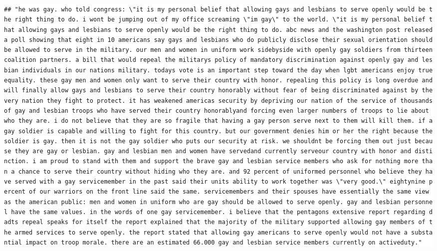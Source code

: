     ## "he was gay. who told congress: \"it is my personal belief that allowing gays and lesbians to serve openly would be the right thing to do. i wont be jumping out of my office screaming \"im gay\" to the world. \"it is my personal belief that allowing gays and lesbians to serve openly would be the right thing to do. abc news and the washington post released a poll showing that eight in 10 americans say gays and lesbians who do publicly disclose their sexual orientation should be allowed to serve in the military. our men and women in uniform work sidebyside with openly gay soldiers from thirteen coalition partners. a bill that would repeal the militarys policy of mandatory discrimination against openly gay and lesbian individuals in our nations military. todays vote is an important step toward the day when lgbt americans enjoy true equality. these gay men and women only want to serve their country with honor. repealing this policy is long overdue and will finally allow gays and lesbians to serve their country honorably without fear of being discriminated against by the very nation they fight to protect. it has weakened americas security by depriving our nation of the service of thousands of gay and lesbian troops who have served their country honorablyand forcing even larger numbers of troops to lie about who they are. i do not believe that they are so fragile that having a gay person serve next to them will kill them. if a gay soldier is capable and willing to fight for this country. but our government denies him or her the right because the soldier is gay. then it is not the gay soldier who puts our security at risk. we shouldnt be forcing them out just because they are gay or lesbian. gay and lesbian men and women have servedand currently serveour country with honor and distinction. i am proud to stand with them and support the brave gay and lesbian service members who ask for nothing more than a chance to serve their country without hiding who they are. and 92 percent of uniformed personnel who believe they have served with a gay servicemember in the past said their units ability to work together was \"very good.\" eightynine percent of our warriors on the front line said the same. servicemembers and their spouses have essentially the same view as the american public: men and women in uniform who are gay should be allowed to serve openly. gay and lesbian personnel have the same values. in the words of one gay servicemember. i believe that the pentagons extensive report regarding dadts repeal speaks for itself the report explained that the majority of the military supported allowing gay members of the armed services to serve openly. the report stated that allowing gay americans to serve openly would not have a substantial impact on troop morale. there are an estimated 66.000 gay and lesbian service members currently on activeduty."
